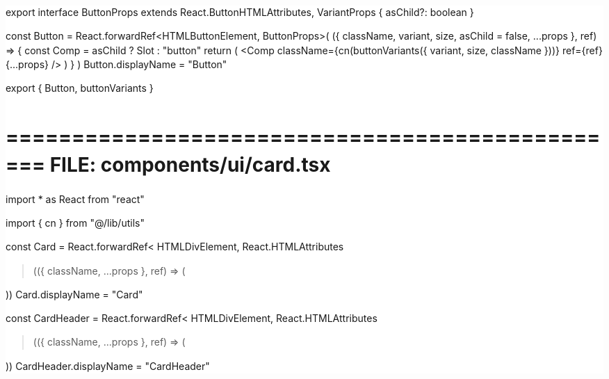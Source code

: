 export interface ButtonProps
  extends React.ButtonHTMLAttributes<HTMLButtonElement>,
    VariantProps<typeof buttonVariants> {
  asChild?: boolean
}

const Button = React.forwardRef<HTMLButtonElement, ButtonProps>(
  ({ className, variant, size, asChild = false, ...props }, ref) => {
    const Comp = asChild ? Slot : "button"
    return (
      <Comp
        className={cn(buttonVariants({ variant, size, className }))}
        ref={ref}
        {...props}
      />
    )
  }
)
Button.displayName = "Button"

export { Button, buttonVariants }



================================================
FILE: components/ui/card.tsx
================================================
import * as React from "react"

import { cn } from "@/lib/utils"

const Card = React.forwardRef<
  HTMLDivElement,
  React.HTMLAttributes<HTMLDivElement>
>(({ className, ...props }, ref) => (
  <div
    ref={ref}
    className={cn(
      "rounded-xl border bg-card text-card-foreground shadow",
      className
    )}
    {...props}
  />
))
Card.displayName = "Card"

const CardHeader = React.forwardRef<
  HTMLDivElement,
  React.HTMLAttributes<HTMLDivElement>
>(({ className, ...props }, ref) => (
  <div
    ref={ref}
    className={cn("flex flex-col space-y-1.5 p-6", className)}
    {...props}
  />
))
CardHeader.displayName = "CardHeader"
